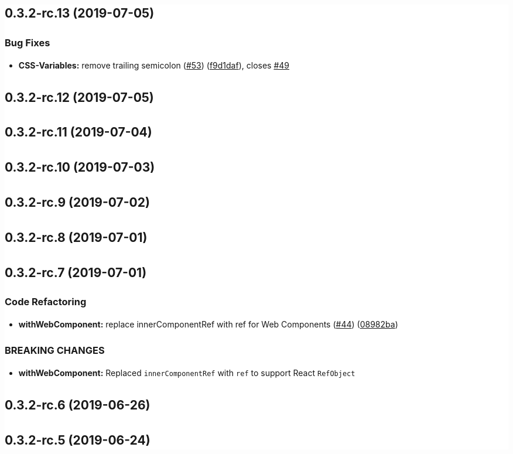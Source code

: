 

## 0.3.2-rc.13 (2019-07-05)


### Bug Fixes

* **CSS-Variables:** remove trailing semicolon ([#53](https://github.com/SAP/ui5-webcomponents-react/issues/53)) ([f9d1daf](https://github.com/SAP/ui5-webcomponents-react/commit/f9d1daf)), closes [#49](https://github.com/SAP/ui5-webcomponents-react/issues/49)



## 0.3.2-rc.12 (2019-07-05)



## 0.3.2-rc.11 (2019-07-04)



## 0.3.2-rc.10 (2019-07-03)



## 0.3.2-rc.9 (2019-07-02)



## 0.3.2-rc.8 (2019-07-01)



## 0.3.2-rc.7 (2019-07-01)


### Code Refactoring

* **withWebComponent:** replace innerComponentRef with ref for Web Components ([#44](https://github.com/SAP/ui5-webcomponents-react/issues/44)) ([08982ba](https://github.com/SAP/ui5-webcomponents-react/commit/08982ba))


### BREAKING CHANGES

* **withWebComponent:** Replaced `innerComponentRef` with `ref` to support React `RefObject`



## 0.3.2-rc.6 (2019-06-26)



## 0.3.2-rc.5 (2019-06-24)
